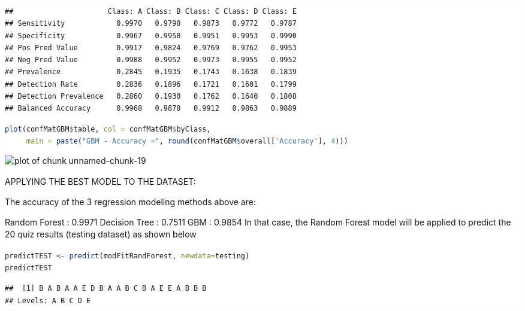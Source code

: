 ```
##                      Class: A Class: B Class: C Class: D Class: E
## Sensitivity            0.9970   0.9798   0.9873   0.9772   0.9787
## Specificity            0.9967   0.9958   0.9951   0.9953   0.9990
## Pos Pred Value         0.9917   0.9824   0.9769   0.9762   0.9953
## Neg Pred Value         0.9988   0.9952   0.9973   0.9955   0.9952
## Prevalence             0.2845   0.1935   0.1743   0.1638   0.1839
## Detection Rate         0.2836   0.1896   0.1721   0.1601   0.1799
## Detection Prevalence   0.2860   0.1930   0.1762   0.1640   0.1808
## Balanced Accuracy      0.9968   0.9878   0.9912   0.9863   0.9889
```


```r
plot(confMatGBM$table, col = confMatGBM$byClass, 
     main = paste("GBM - Accuracy =", round(confMatGBM$overall['Accuracy'], 4)))
```

![plot of chunk unnamed-chunk-19](figure/unnamed-chunk-19-1.png)

APPLYING THE BEST MODEL TO THE DATASET:

The accuracy of the 3 regression modeling methods above are:

Random Forest : 0.9971 Decision Tree : 0.7511 GBM : 0.9854 In that case, the Random Forest model will be applied to predict the 20 quiz results (testing dataset) as shown below


```r
predictTEST <- predict(modFitRandForest, newdata=testing)
predictTEST
```

```
##  [1] B A B A A E D B A A B C B A E E A B B B
## Levels: A B C D E
```


